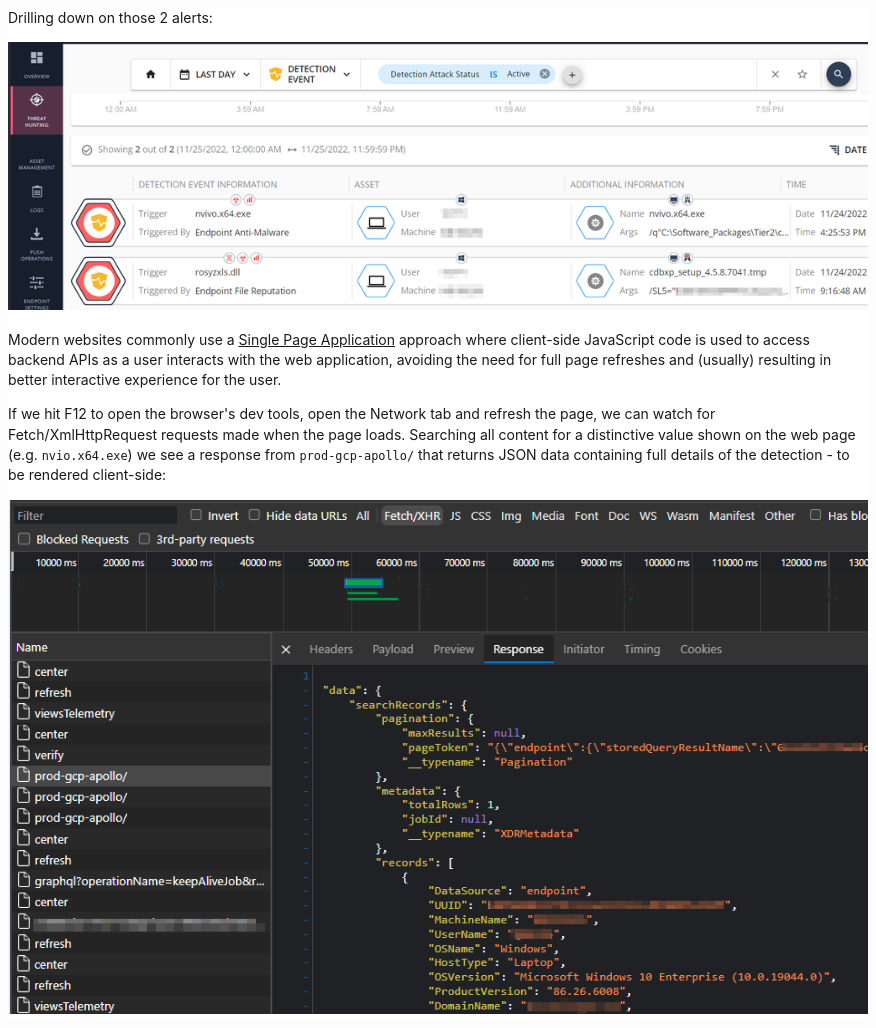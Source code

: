 Drilling down on those 2 alerts:

![](Pastedimage20221125090622.png)

Modern websites commonly use a [Single Page Application](https://en.wikipedia.org/wiki/Single-page_application) approach where client-side JavaScript code is used to access backend APIs as a user interacts with the web application, avoiding the need for full page refreshes and (usually) resulting in better interactive experience for the user.

If we hit F12 to open the browser's dev tools, open the Network tab and refresh the page, we can watch for Fetch/XmlHttpRequest requests made when the page loads. Searching all content for a distinctive value shown on the web page (e.g. `nvio.x64.exe`) we see a response from `prod-gcp-apollo/` that returns JSON data containing full details of the detection - to be rendered client-side:

![](Pastedimage20221128203349.png)
